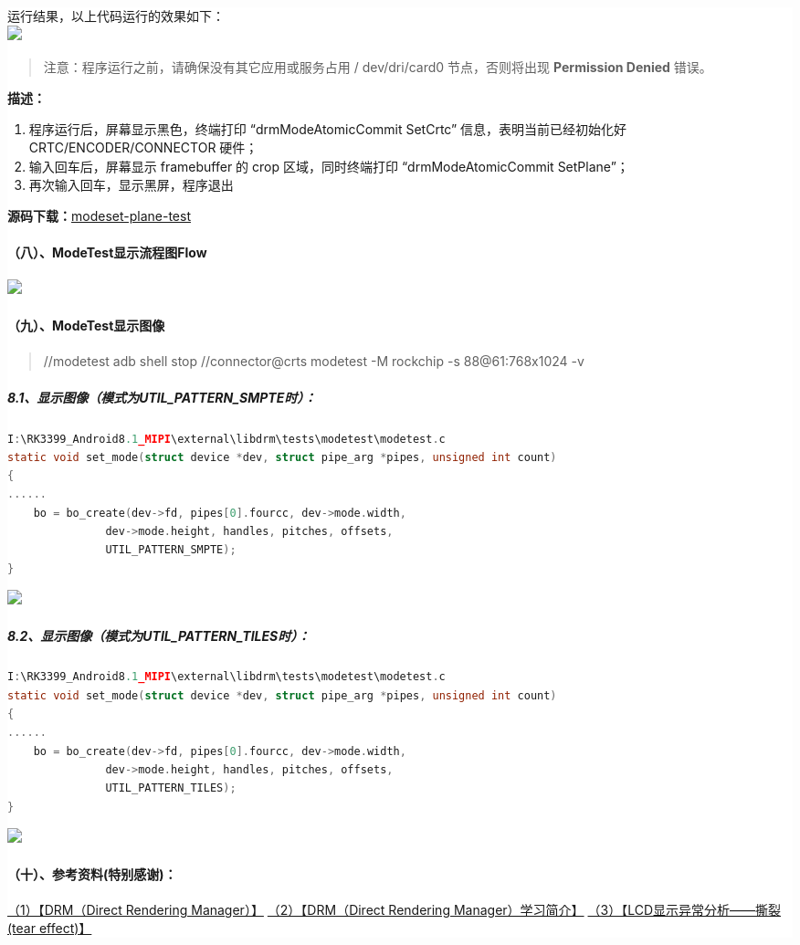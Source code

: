 运行结果，以上代码运行的效果如下：  
![](https://raw.githubusercontent.com/zhoujinjianaaa/zhoujinjian.com.images/master/zjj.sys.display.8.1.modetest/modetest.shot.atomic.plane.jpg)

> 注意：程序运行之前，请确保没有其它应用或服务占用 / dev/dri/card0 节点，否则将出现 **Permission Denied** 错误。

**描述：**

1.  程序运行后，屏幕显示黑色，终端打印 “drmModeAtomicCommit SetCrtc” 信息，表明当前已经初始化好 CRTC/ENCODER/CONNECTOR 硬件；
2.  输入回车后，屏幕显示 framebuffer 的 crop 区域，同时终端打印 “drmModeAtomicCommit SetPlane”；
3.  再次输入回车，显示黑屏，程序退出

**源码下载：**[modeset-plane-test](https://github.com/zhoujinjianaaa/sample-code)
#### （八）、ModeTest显示流程图Flow

![](https://raw.githubusercontent.com/zhoujinjianaaa/zhoujinjian.com.images/master/zjj.sys.display.8.1.modetest/FireFly-Rk3399-DRM-KMS-ModeTest.png)
#### （九）、ModeTest显示图像

>//modetest
>adb shell
>stop
>               //connector@crts
>modetest -M rockchip -s 88@61:768x1024 -v

##### 8.1、显示图像（模式为UTIL_PATTERN_SMPTE时）：
``` c
I:\RK3399_Android8.1_MIPI\external\libdrm\tests\modetest\modetest.c
static void set_mode(struct device *dev, struct pipe_arg *pipes, unsigned int count)
{
......
	bo = bo_create(dev->fd, pipes[0].fourcc, dev->mode.width,
		       dev->mode.height, handles, pitches, offsets,
		       UTIL_PATTERN_SMPTE);
}
```
![](https://raw.githubusercontent.com/zhoujinjianaaa/zhoujinjian.com.images/master/zjj.sys.display.8.1.modetest/modetest.shot.pattern_smpte.jpg)
##### 8.2、显示图像（模式为UTIL_PATTERN_TILES时）：
``` c
I:\RK3399_Android8.1_MIPI\external\libdrm\tests\modetest\modetest.c
static void set_mode(struct device *dev, struct pipe_arg *pipes, unsigned int count)
{
......
	bo = bo_create(dev->fd, pipes[0].fourcc, dev->mode.width,
		       dev->mode.height, handles, pitches, offsets,
		       UTIL_PATTERN_TILES);
}
```

![](https://raw.githubusercontent.com/zhoujinjianaaa/zhoujinjian.com.images/master/zjj.sys.display.8.1.modetest/modetest.shot.pattern_tiles.jpg)

#### （十）、参考资料(特别感谢)：
[（1）【DRM（Direct Rendering Manager）】](https://docs.nvidia.com/drive/nvvib_docs/NVIDIA%20DRIVE%20Linux%20SDK%20Development%20Guide/baggage/group__direct__rendering__manager.html) 
[（2）【DRM（Direct Rendering Manager）学习简介】](https://blog.csdn.net/hexiaolong2009/article/details/83720940) 
[（3）【LCD显示异常分析——撕裂(tear effect)】](https://blog.csdn.net/hexiaolong2009/article/details/79319512)